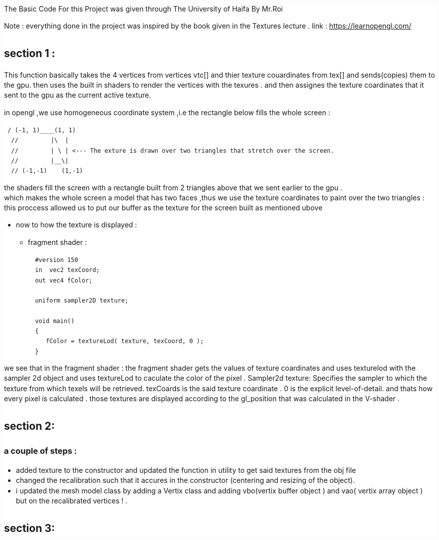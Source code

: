 The Basic Code For this Project was given through The University of Haifa By Mr.Roi 

Note : everything done in the project was inspired by the book given in the Textures lecture .
link : https://learnopengl.com/ 
## section 1 :

 This function  basically takes the 4 vertices from vertices vtc[] and thier texture couardinates from tex[] and sends(copies) them to the gpu. 
 then uses the built in shaders to render the vertices with the texures .
 and then assignes the texture coardinates that it sent to the gpu as the current active texture.
 
in opengl ,we use homogeneous coordinate system ,i.e  the rectangle below fills the whole screen :

     / (-1, 1)____(1, 1)
      //	     |\  |
      //	     | \ | <--- The exture is drawn over two triangles that stretch over the screen.
      //	     |__\|
      // (-1,-1)    (1,-1)

the shaders fill the screen with a rectangle built from 2 triangles above that we sent earlier to the gpu .  
which makes the whole screen a model that has two faces ,thus we use the texture coardinates to paint over the two triangles : 
this proccess allowed us to put our buffer as the texture for the screen built as mentioned ubove 

* now to how the texture is displayed :
  * fragment shader :
                  
          #version 150
          in  vec2 texCoord;
          out vec4 fColor;

          uniform sampler2D texture;

          void main() 
          { 
             fColor = textureLod( texture, texCoord, 0 );
          } 
we see that in the fragment shader : 
  the fragment shader gets the values of texture coardinates and uses texturelod with the sampler 2d object and uses textureLod to caculate the color of the pixel  .
  Sampler2d texture: Specifies the sampler to which the texture from which texels will be retrieved.
  texCoards is the said texture coardinate . 
  0 is the explicit level-of-detail. 
  and thats how every pixel is calculated .
  those textures are displayed according to the gl_position that was calculated in the V-shader .
  
## section 2:
 
  ### a couple of steps :
   * added texture to the constructor and updated the function in utility to get said textures from the obj file 
   * changed the recalibration such that it accures in the constructor (centering and resizing of the object). 
   * i updated the mesh model class by adding a Vertix class and adding vbo(vertix buffer object ) and vao( vertix array object ) but on the recalibrated vertices ! .
## section 3:
  